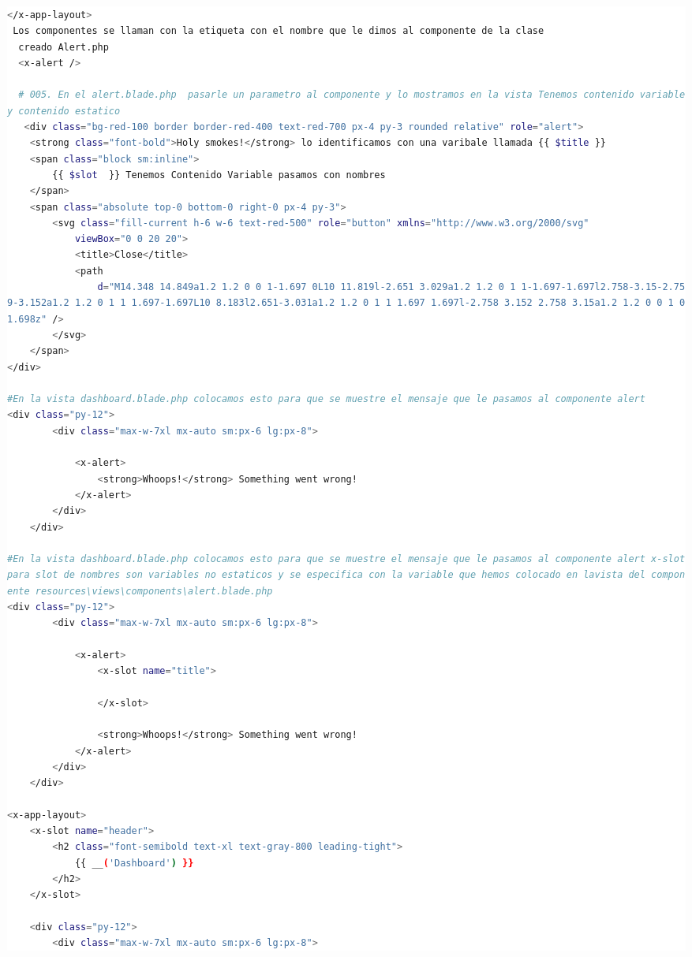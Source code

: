 ```bash
</x-app-layout>
 Los componentes se llaman con la etiqueta con el nombre que le dimos al componente de la clase
  creado Alert.php
  <x-alert />

  # 005. En el alert.blade.php  pasarle un parametro al componente y lo mostramos en la vista Tenemos contenido variable y contenido estatico
   <div class="bg-red-100 border border-red-400 text-red-700 px-4 py-3 rounded relative" role="alert">
    <strong class="font-bold">Holy smokes!</strong> lo identificamos con una varibale llamada {{ $title }}
    <span class="block sm:inline">
        {{ $slot  }} Tenemos Contenido Variable pasamos con nombres
    </span>
    <span class="absolute top-0 bottom-0 right-0 px-4 py-3">
        <svg class="fill-current h-6 w-6 text-red-500" role="button" xmlns="http://www.w3.org/2000/svg"
            viewBox="0 0 20 20">
            <title>Close</title>
            <path
                d="M14.348 14.849a1.2 1.2 0 0 1-1.697 0L10 11.819l-2.651 3.029a1.2 1.2 0 1 1-1.697-1.697l2.758-3.15-2.759-3.152a1.2 1.2 0 1 1 1.697-1.697L10 8.183l2.651-3.031a1.2 1.2 0 1 1 1.697 1.697l-2.758 3.152 2.758 3.15a1.2 1.2 0 0 1 0 1.698z" />
        </svg>
    </span>
</div>

#En la vista dashboard.blade.php colocamos esto para que se muestre el mensaje que le pasamos al componente alert
<div class="py-12">
        <div class="max-w-7xl mx-auto sm:px-6 lg:px-8">

            <x-alert>
                <strong>Whoops!</strong> Something went wrong!
            </x-alert>
        </div>
    </div>

#En la vista dashboard.blade.php colocamos esto para que se muestre el mensaje que le pasamos al componente alert x-slot  para slot de nombres son variables no estaticos y se especifica con la variable que hemos colocado en lavista del componente resources\views\components\alert.blade.php
<div class="py-12">
        <div class="max-w-7xl mx-auto sm:px-6 lg:px-8">

            <x-alert>
                <x-slot name="title">

                </x-slot>

                <strong>Whoops!</strong> Something went wrong!
            </x-alert>
        </div>
    </div>

<x-app-layout>
    <x-slot name="header">
        <h2 class="font-semibold text-xl text-gray-800 leading-tight">
            {{ __('Dashboard') }}
        </h2>
    </x-slot>

    <div class="py-12">
        <div class="max-w-7xl mx-auto sm:px-6 lg:px-8">
```